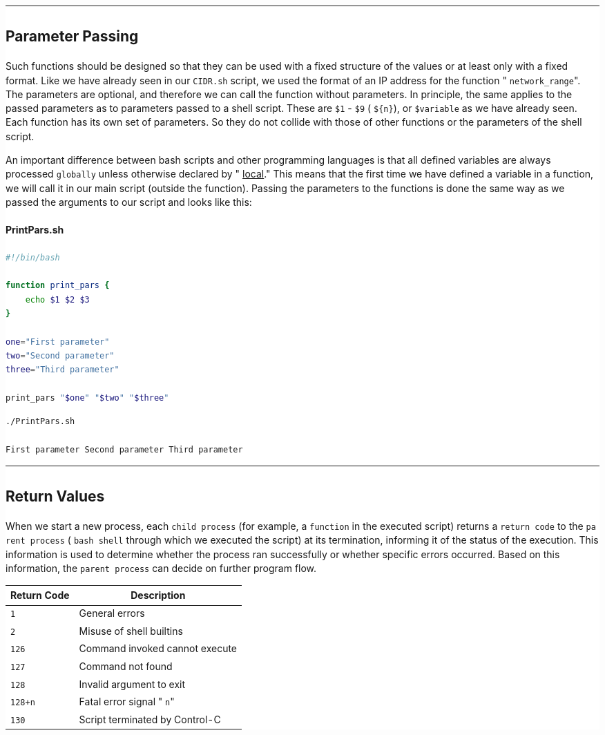 * * *

## Parameter Passing

Such functions should be designed so that they can be used with a fixed structure of the values or at least only with a fixed format. Like we have already seen in our `CIDR.sh` script, we used the format of an IP address for the function " `network_range`". The parameters are optional, and therefore we can call the function without parameters. In principle, the same applies to the passed parameters as to parameters passed to a shell script. These are `$1` \- `$9` ( `${n}`), or `$variable` as we have already seen. Each function has its own set of parameters. So they do not collide with those of other functions or the parameters of the shell script.

An important difference between bash scripts and other programming languages is that all defined variables are always processed `globally` unless otherwise declared by " [local](https://www.tldp.org/LDP/abs/html/localvar.html)." This means that the first time we have defined a variable in a function, we will call it in our main script (outside the function). Passing the parameters to the functions is done the same way as we passed the arguments to our script and looks like this:

#### PrintPars.sh

```bash
#!/bin/bash

function print_pars {
	echo $1 $2 $3
}

one="First parameter"
two="Second parameter"
three="Third parameter"

print_pars "$one" "$two" "$three"

```

```shell
./PrintPars.sh

First parameter Second parameter Third parameter

```

* * *

## Return Values

When we start a new process, each `child process` (for example, a `function` in the executed script) returns a `return code` to the `parent process` ( `bash shell` through which we executed the script) at its termination, informing it of the status of the execution. This information is used to determine whether the process ran successfully or whether specific errors occurred. Based on this information, the `parent process` can decide on further program flow.

| **Return Code** | **Description** |
| --- | --- |
| `1` | General errors |
| `2` | Misuse of shell builtins |
| `126` | Command invoked cannot execute |
| `127` | Command not found |
| `128` | Invalid argument to exit |
| `128+n` | Fatal error signal " `n`" |
| `130` | Script terminated by Control-C |